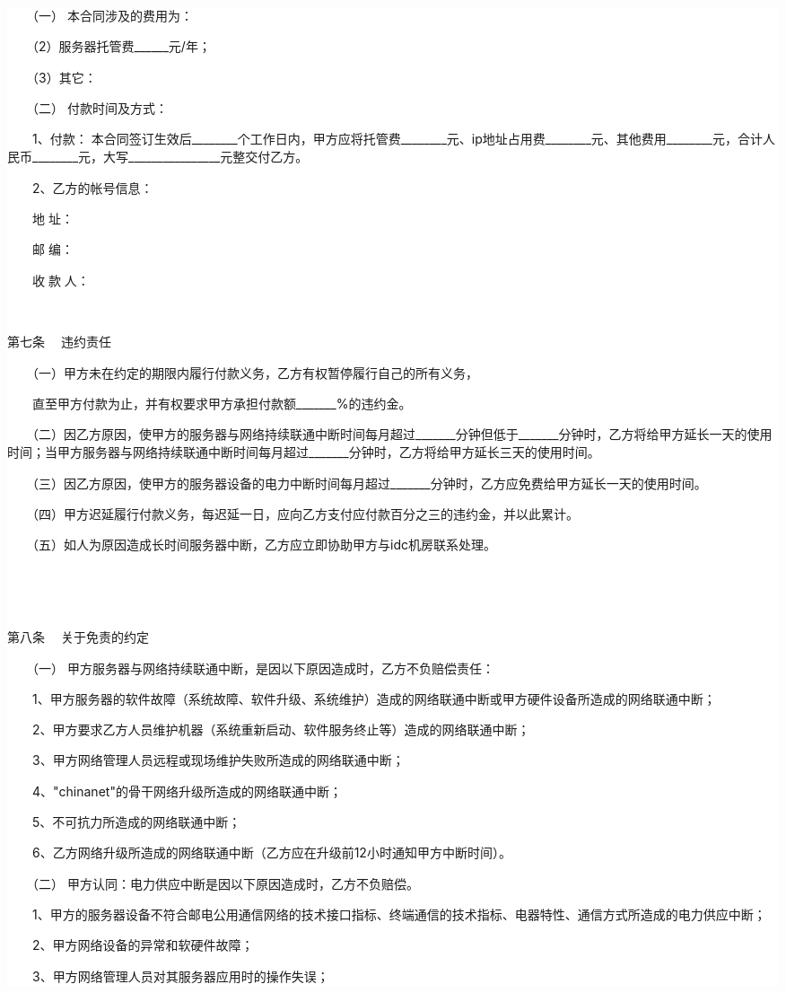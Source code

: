 　　（一） 本合同涉及的费用为：

　　（2）服务器托管费______元/年；

　　（3）其它：

　　（二） 付款时间及方式：

　　1、付款： 本合同签订生效后________个工作日内，甲方应将托管费________元、ip地址占用费________元、其他费用________元，合计人民币________元，大写________________元整交付乙方。

　　2、乙方的帐号信息：

　　地 址：

　　邮 编：

　　收 款 人：

　　

第七条
　违约责任

　　（一）甲方未在约定的期限内履行付款义务，乙方有权暂停履行自己的所有义务，

　　直至甲方付款为止，并有权要求甲方承担付款额_______%的违约金。

　　（二）因乙方原因，使甲方的服务器与网络持续联通中断时间每月超过_______分钟但低于_______分钟时，乙方将给甲方延长一天的使用时间；当甲方服务器与网络持续联通中断时间每月超过_______分钟时，乙方将给甲方延长三天的使用时间。

　　（三）因乙方原因，使甲方的服务器设备的电力中断时间每月超过_______分钟时，乙方应免费给甲方延长一天的使用时间。

　　（四）甲方迟延履行付款义务，每迟延一日，应向乙方支付应付款百分之三的违约金，并以此累计。

　　（五）如人为原因造成长时间服务器中断，乙方应立即协助甲方与idc机房联系处理。

　　

　　

第八条
　关于免责的约定

　　（一） 甲方服务器与网络持续联通中断，是因以下原因造成时，乙方不负赔偿责任：

　　1、甲方服务器的软件故障（系统故障、软件升级、系统维护）造成的网络联通中断或甲方硬件设备所造成的网络联通中断；

　　2、甲方要求乙方人员维护机器（系统重新启动、软件服务终止等）造成的网络联通中断；

　　3、甲方网络管理人员远程或现场维护失败所造成的网络联通中断；

　　4、"chinanet"的骨干网络升级所造成的网络联通中断；

　　5、不可抗力所造成的网络联通中断；

　　6、乙方网络升级所造成的网络联通中断（乙方应在升级前12小时通知甲方中断时间）。

　　（二） 甲方认同：电力供应中断是因以下原因造成时，乙方不负赔偿。

　　1、甲方的服务器设备不符合邮电公用通信网络的技术接口指标、终端通信的技术指标、电器特性、通信方式所造成的电力供应中断；

　　2、甲方网络设备的异常和软硬件故障；

　　3、甲方网络管理人员对其服务器应用时的操作失误；
